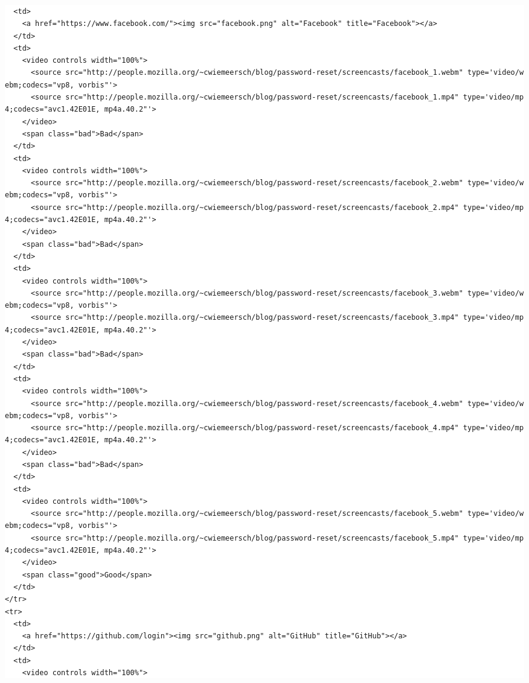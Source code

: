       <td>
        <a href="https://www.facebook.com/"><img src="facebook.png" alt="Facebook" title="Facebook"></a>
      </td>
      <td>
        <video controls width="100%">
          <source src="http://people.mozilla.org/~cwiemeersch/blog/password-reset/screencasts/facebook_1.webm" type='video/webm;codecs="vp8, vorbis"'>
          <source src="http://people.mozilla.org/~cwiemeersch/blog/password-reset/screencasts/facebook_1.mp4" type='video/mp4;codecs="avc1.42E01E, mp4a.40.2"'>
        </video>
        <span class="bad">Bad</span>
      </td>
      <td>
        <video controls width="100%">
          <source src="http://people.mozilla.org/~cwiemeersch/blog/password-reset/screencasts/facebook_2.webm" type='video/webm;codecs="vp8, vorbis"'>
          <source src="http://people.mozilla.org/~cwiemeersch/blog/password-reset/screencasts/facebook_2.mp4" type='video/mp4;codecs="avc1.42E01E, mp4a.40.2"'>
        </video>
        <span class="bad">Bad</span>
      </td>
      <td>
        <video controls width="100%">
          <source src="http://people.mozilla.org/~cwiemeersch/blog/password-reset/screencasts/facebook_3.webm" type='video/webm;codecs="vp8, vorbis"'>
          <source src="http://people.mozilla.org/~cwiemeersch/blog/password-reset/screencasts/facebook_3.mp4" type='video/mp4;codecs="avc1.42E01E, mp4a.40.2"'>
        </video>
        <span class="bad">Bad</span>
      </td>
      <td>
        <video controls width="100%">
          <source src="http://people.mozilla.org/~cwiemeersch/blog/password-reset/screencasts/facebook_4.webm" type='video/webm;codecs="vp8, vorbis"'>
          <source src="http://people.mozilla.org/~cwiemeersch/blog/password-reset/screencasts/facebook_4.mp4" type='video/mp4;codecs="avc1.42E01E, mp4a.40.2"'>
        </video>
        <span class="bad">Bad</span>
      </td>
      <td>
        <video controls width="100%">
          <source src="http://people.mozilla.org/~cwiemeersch/blog/password-reset/screencasts/facebook_5.webm" type='video/webm;codecs="vp8, vorbis"'>
          <source src="http://people.mozilla.org/~cwiemeersch/blog/password-reset/screencasts/facebook_5.mp4" type='video/mp4;codecs="avc1.42E01E, mp4a.40.2"'>
        </video>
        <span class="good">Good</span>
      </td>
    </tr>
    <tr>
      <td>
        <a href="https://github.com/login"><img src="github.png" alt="GitHub" title="GitHub"></a>
      </td>
      <td>
        <video controls width="100%">